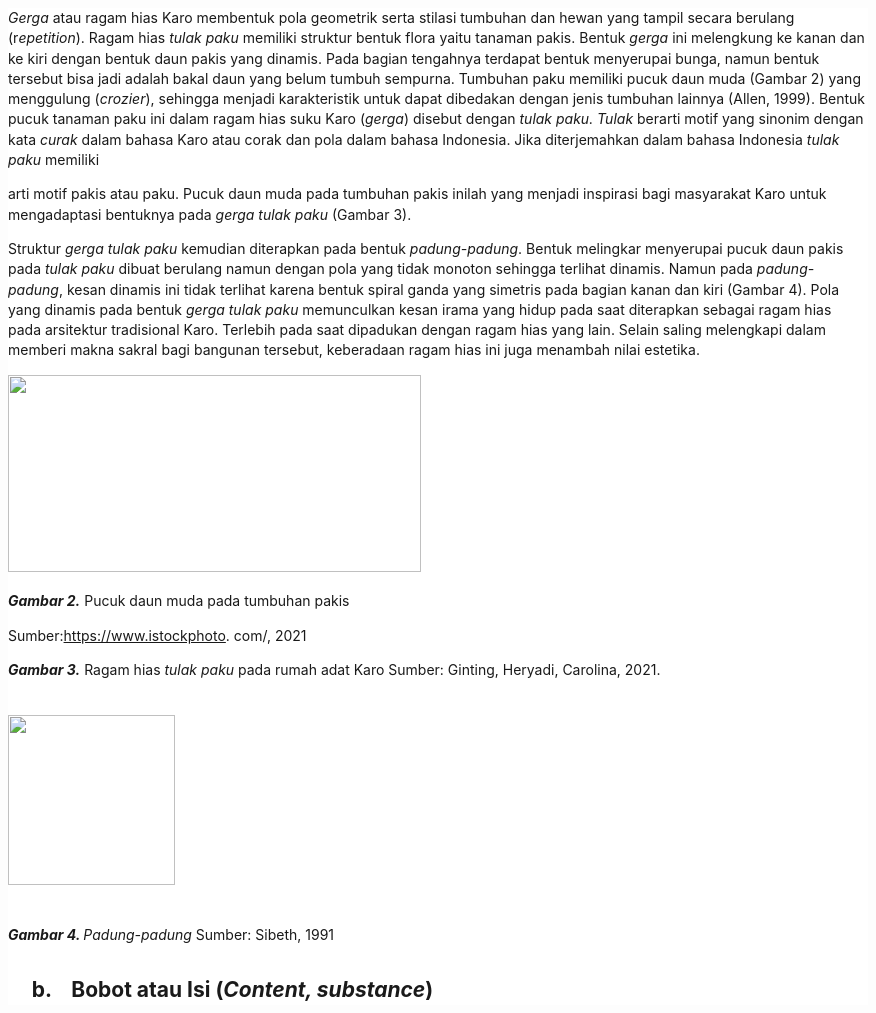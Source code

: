 <p><span class="font5" style="font-style:italic;">Gerga</span><span class="font5"> atau ragam hias Karo membentuk pola geometrik serta stilasi tumbuhan dan hewan yang tampil secara berulang (r</span><span class="font5" style="font-style:italic;">epetition</span><span class="font5">). Ragam hias </span><span class="font5" style="font-style:italic;">tulak paku</span><span class="font5"> memiliki struktur bentuk flora yaitu tanaman pakis. Bentuk </span><span class="font5" style="font-style:italic;">gerga</span><span class="font5"> ini melengkung ke kanan dan ke kiri dengan bentuk daun pakis yang dinamis. Pada bagian tengahnya terdapat bentuk menyerupai bunga, namun bentuk tersebut bisa jadi adalah bakal daun yang belum tumbuh sempurna. Tumbuhan paku memiliki pucuk daun muda (Gambar 2) yang menggulung (</span><span class="font5" style="font-style:italic;">crozier</span><span class="font5">), sehingga menjadi karakteristik untuk dapat dibedakan dengan jenis tumbuhan lainnya (Allen, 1999). Bentuk pucuk tanaman paku ini dalam ragam hias suku Karo (</span><span class="font5" style="font-style:italic;">gerga</span><span class="font5">) disebut dengan </span><span class="font5" style="font-style:italic;">tulak paku. Tulak</span><span class="font5"> berarti motif yang sinonim dengan kata </span><span class="font5" style="font-style:italic;">curak</span><span class="font5"> dalam bahasa Karo atau corak dan pola dalam bahasa Indonesia. Jika diterjemahkan dalam bahasa Indonesia </span><span class="font5" style="font-style:italic;">tulak paku</span><span class="font5"> memiliki</span></p>
<p><span class="font5">arti motif pakis atau paku. Pucuk daun muda pada tumbuhan pakis inilah yang menjadi inspirasi bagi masyarakat Karo untuk mengadaptasi bentuknya pada </span><span class="font5" style="font-style:italic;">gerga tulak paku </span><span class="font5">(Gambar 3).</span></p>
<p><span class="font5">Struktur </span><span class="font5" style="font-style:italic;">gerga tulak paku</span><span class="font5"> kemudian diterapkan pada bentuk </span><span class="font5" style="font-style:italic;">padung-padung</span><span class="font5">. Bentuk melingkar menyerupai pucuk daun pakis pada </span><span class="font5" style="font-style:italic;">tulak paku</span><span class="font5"> dibuat berulang namun dengan pola yang tidak monoton sehingga terlihat dinamis. Namun pada </span><span class="font5" style="font-style:italic;">padung-padung</span><span class="font5">, kesan dinamis ini tidak terlihat karena bentuk spiral ganda yang simetris pada bagian kanan dan kiri (Gambar 4). Pola yang dinamis pada bentuk </span><span class="font5" style="font-style:italic;">gerga tulak paku</span><span class="font5"> memunculkan kesan irama yang hidup pada saat diterapkan sebagai ragam hias pada arsitektur tradisional Karo. Terlebih pada saat dipadukan dengan ragam hias yang lain. Selain saling melengkapi dalam memberi makna sakral bagi bangunan tersebut, keberadaan ragam hias ini juga menambah nilai estetika.</span></p>
<div><img src="https://jurnal.harianregional.com/media/82959-3.jpg" alt="" style="width:310pt;height:148pt;">
<p><span class="font2" style="font-weight:bold;font-style:italic;">Gambar 2.</span><span class="font2"> Pucuk daun muda pada tumbuhan pakis</span></p>
<p><span class="font1">Sumber:</span><a href="https://www.istockphoto"><span class="font1">https://www.istockphoto</span></a><span class="font1">. com/, 2021</span></p>
<p><span class="font2" style="font-weight:bold;font-style:italic;">Gambar 3.</span><span class="font2"> Ragam hias </span><span class="font2" style="font-style:italic;">tulak paku</span><span class="font2"> pada rumah adat Karo </span><span class="font1">Sumber: Ginting, Heryadi, Carolina, 2021.</span></p>
</div><br clear="all">
<div><img src="https://jurnal.harianregional.com/media/82959-4.jpg" alt="" style="width:125pt;height:128pt;">
</div><br clear="all">
<p><span class="font2" style="font-weight:bold;font-style:italic;">Gambar 4. </span><span class="font2" style="font-style:italic;">Padung-padung </span><span class="font1">Sumber: Sibeth, 1991</span></p>
<ul style="list-style:none;"><li>
<h2><a name="bookmark19"></a><span class="font5" style="font-weight:bold;"><a name="bookmark20"></a>b. &nbsp;&nbsp;&nbsp;Bobot atau Isi (</span><span class="font5" style="font-weight:bold;font-style:italic;">Content, substance</span><span class="font5" style="font-weight:bold;">)</span></h2></li></ul>